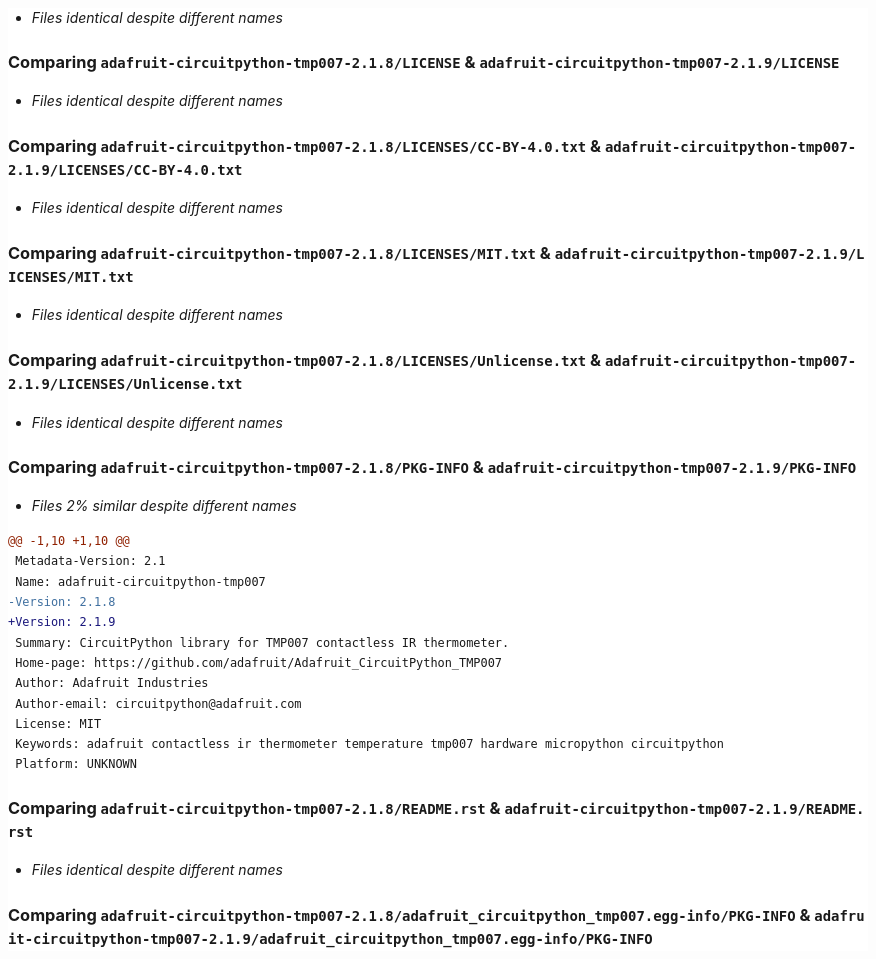  * *Files identical despite different names*

### Comparing `adafruit-circuitpython-tmp007-2.1.8/LICENSE` & `adafruit-circuitpython-tmp007-2.1.9/LICENSE`

 * *Files identical despite different names*

### Comparing `adafruit-circuitpython-tmp007-2.1.8/LICENSES/CC-BY-4.0.txt` & `adafruit-circuitpython-tmp007-2.1.9/LICENSES/CC-BY-4.0.txt`

 * *Files identical despite different names*

### Comparing `adafruit-circuitpython-tmp007-2.1.8/LICENSES/MIT.txt` & `adafruit-circuitpython-tmp007-2.1.9/LICENSES/MIT.txt`

 * *Files identical despite different names*

### Comparing `adafruit-circuitpython-tmp007-2.1.8/LICENSES/Unlicense.txt` & `adafruit-circuitpython-tmp007-2.1.9/LICENSES/Unlicense.txt`

 * *Files identical despite different names*

### Comparing `adafruit-circuitpython-tmp007-2.1.8/PKG-INFO` & `adafruit-circuitpython-tmp007-2.1.9/PKG-INFO`

 * *Files 2% similar despite different names*

```diff
@@ -1,10 +1,10 @@
 Metadata-Version: 2.1
 Name: adafruit-circuitpython-tmp007
-Version: 2.1.8
+Version: 2.1.9
 Summary: CircuitPython library for TMP007 contactless IR thermometer.
 Home-page: https://github.com/adafruit/Adafruit_CircuitPython_TMP007
 Author: Adafruit Industries
 Author-email: circuitpython@adafruit.com
 License: MIT
 Keywords: adafruit contactless ir thermometer temperature tmp007 hardware micropython circuitpython
 Platform: UNKNOWN
```

### Comparing `adafruit-circuitpython-tmp007-2.1.8/README.rst` & `adafruit-circuitpython-tmp007-2.1.9/README.rst`

 * *Files identical despite different names*

### Comparing `adafruit-circuitpython-tmp007-2.1.8/adafruit_circuitpython_tmp007.egg-info/PKG-INFO` & `adafruit-circuitpython-tmp007-2.1.9/adafruit_circuitpython_tmp007.egg-info/PKG-INFO`
